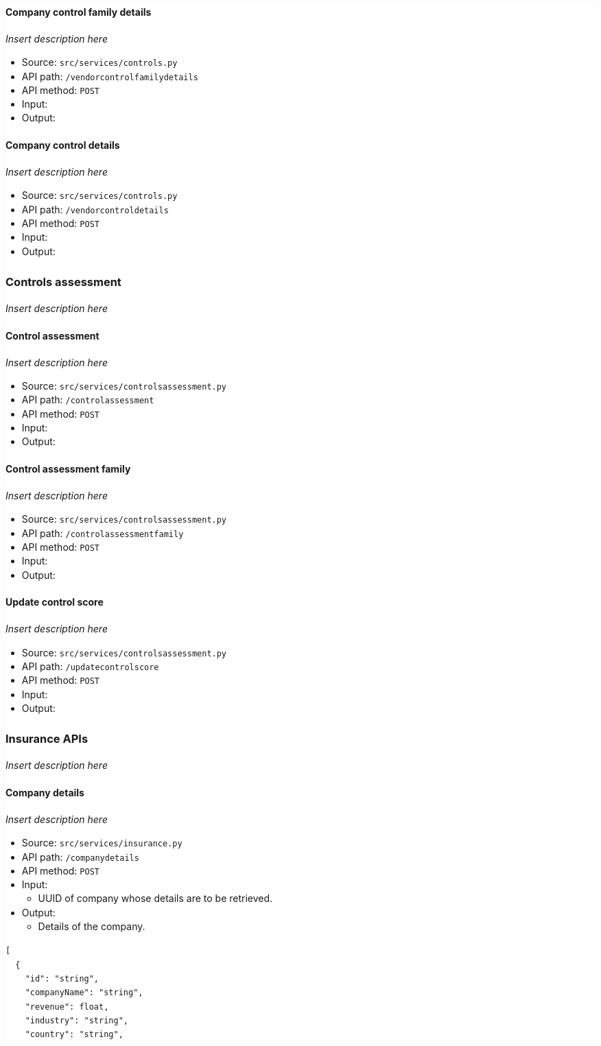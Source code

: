 ####  Company control family details
*Insert description here*
* Source: `src/services/controls.py`
* API path: `/vendorcontrolfamilydetails`
* API method: `POST`
* Input: 
* Output: 

#### Company control details
*Insert description here*
* Source: `src/services/controls.py`
* API path: `/vendorcontroldetails`
* API method: `POST`
* Input: 
* Output: 

### Controls assessment
*Insert description here*

#### Control assessment
*Insert description here*
* Source: `src/services/controlsassessment.py`
* API path: `/controlassessment`
* API method: `POST`
* Input: 
* Output: 

#### Control assessment family
*Insert description here*
* Source: `src/services/controlsassessment.py`
* API path: `/controlassessmentfamily`
* API method: `POST`
* Input: 
* Output: 

#### Update control score
*Insert description here*
* Source: `src/services/controlsassessment.py`
* API path: `/updatecontrolscore`
* API method: `POST`
* Input: 
* Output: 

### Insurance APIs
*Insert description here*

#### Company details
*Insert description here*
* Source: `src/services/insurance.py`
* API path: `/companydetails`
* API method: `POST`
* Input:
  * UUID of company whose details are to be retrieved.
* Output: 
  * Details of the company.
```
[
  {
    "id": "string", 
    "companyName": "string", 
    "revenue": float, 
    "industry": "string", 
    "country": "string", 
```